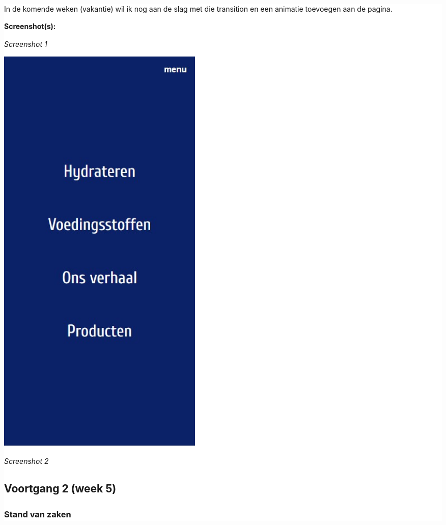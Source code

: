 In de komende weken (vakantie) wil ik nog aan de slag met die transition en een animatie toevoegen aan de pagina.

**Screenshot(s):**

_Screenshot 1_

<img src="./img/voortgang/menu.jpg" width= "375px" alt="Menu over de pagina heen gelegd.">

_Screenshot 2_

## Voortgang 2 (week 5)

### Stand van zaken
